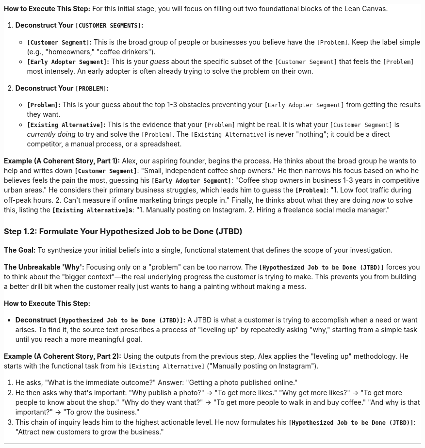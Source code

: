 **How to Execute This Step:**
For this initial stage, you will focus on filling out two foundational blocks of the Lean Canvas.

1. **Deconstruct Your `[CUSTOMER SEGMENTS]`:**
   - **`[Customer Segment]`:** This is the broad group of people or businesses you believe have the `[Problem]`. Keep the label simple (e.g., "homeowners," "coffee drinkers").
   - **`[Early Adopter Segment]`:** This is your *guess* about the specific subset of the `[Customer Segment]` that feels the `[Problem]` most intensely. An early adopter is often already trying to solve the problem on their own.

2. **Deconstruct Your `[PROBLEM]`:**
   - **`[Problem]`:** This is your guess about the top 1-3 obstacles preventing your `[Early Adopter Segment]` from getting the results they want.
   - **`[Existing Alternative]`:** This is the evidence that your `[Problem]` might be real. It is what your `[Customer Segment]` is *currently doing* to try and solve the `[Problem]`. The `[Existing Alternative]` is never "nothing"; it could be a direct competitor, a manual process, or a spreadsheet.

**Example (A Coherent Story, Part 1):**
Alex, our aspiring founder, begins the process. He thinks about the broad group he wants to help and writes down **`[Customer Segment]`**: "Small, independent coffee shop owners." He then narrows his focus based on who he believes feels the pain the most, guessing his **`[Early Adopter Segment]`**: "Coffee shop owners in business 1-3 years in competitive urban areas." He considers their primary business struggles, which leads him to guess the **`[Problem]`**: "1. Low foot traffic during off-peak hours. 2. Can't measure if online marketing brings people in." Finally, he thinks about what they are doing *now* to solve this, listing the **`[Existing Alternative]`s**: "1. Manually posting on Instagram. 2. Hiring a freelance social media manager."

### Step 1.2: Formulate Your Hypothesized Job to be Done (JTBD)

**The Goal:** To synthesize your initial beliefs into a single, functional statement that defines the scope of your investigation.

**The Unbreakable 'Why':** Focusing only on a "problem" can be too narrow. The **`[Hypothesized Job to be Done (JTBD)]`** forces you to think about the "bigger context"—the real underlying progress the customer is trying to make. This prevents you from building a better drill bit when the customer really just wants to hang a painting without making a mess.

**How to Execute This Step:**
- **Deconstruct `[Hypothesized Job to be Done (JTBD)]`:** A JTBD is what a customer is trying to accomplish when a need or want arises. To find it, the source text prescribes a process of "leveling up" by repeatedly asking "why," starting from a simple task until you reach a more meaningful goal.

**Example (A Coherent Story, Part 2):**
Using the outputs from the previous step, Alex applies the "leveling up" methodology. He starts with the functional task from his `[Existing Alternative]` ("Manually posting on Instagram").

1. He asks, "What is the immediate outcome?" Answer: "Getting a photo published online."
2. He then asks why that's important: "Why publish a photo?" -> "To get more likes." "Why get more likes?" -> "To get more people to know about the shop." "Why do they want that?" -> "To get more people to walk in and buy coffee." "And why is that important?" -> "To grow the business."
3. This chain of inquiry leads him to the highest actionable level. He now formulates his **`[Hypothesized Job to be Done (JTBD)]`**: "Attract new customers to grow the business."

---
